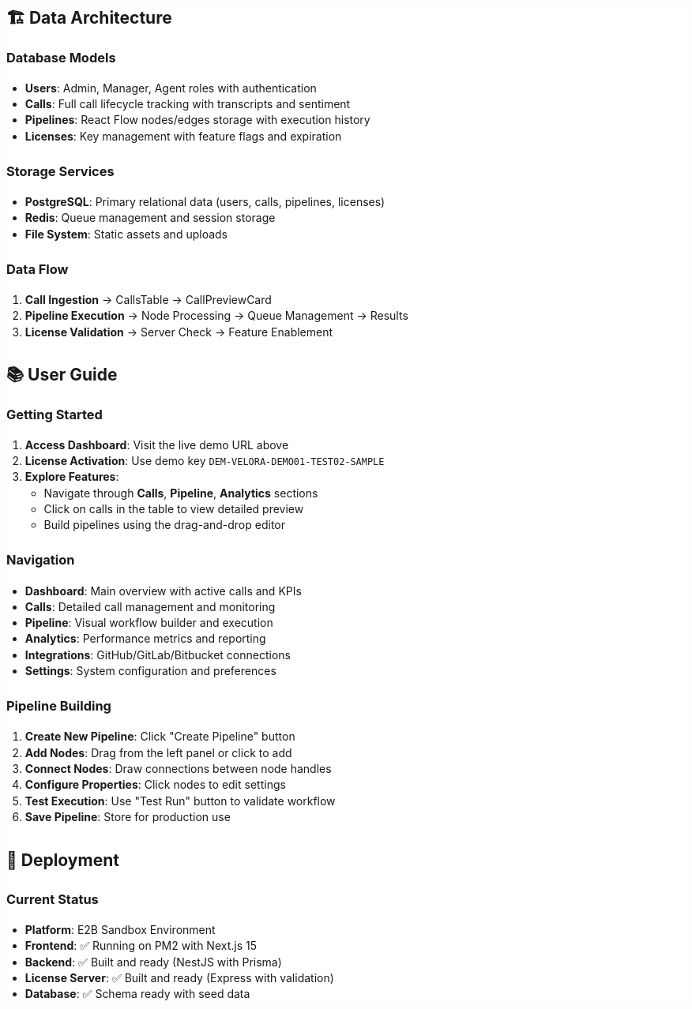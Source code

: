 ## 🏗 Data Architecture

### Database Models
- **Users**: Admin, Manager, Agent roles with authentication
- **Calls**: Full call lifecycle tracking with transcripts and sentiment
- **Pipelines**: React Flow nodes/edges storage with execution history
- **Licenses**: Key management with feature flags and expiration

### Storage Services
- **PostgreSQL**: Primary relational data (users, calls, pipelines, licenses)
- **Redis**: Queue management and session storage
- **File System**: Static assets and uploads

### Data Flow
1. **Call Ingestion** → CallsTable → CallPreviewCard
2. **Pipeline Execution** → Node Processing → Queue Management → Results
3. **License Validation** → Server Check → Feature Enablement

## 📚 User Guide

### Getting Started
1. **Access Dashboard**: Visit the live demo URL above
2. **License Activation**: Use demo key `DEM-VELORA-DEMO01-TEST02-SAMPLE`
3. **Explore Features**:
   - Navigate through **Calls**, **Pipeline**, **Analytics** sections
   - Click on calls in the table to view detailed preview
   - Build pipelines using the drag-and-drop editor

### Navigation
- **Dashboard**: Main overview with active calls and KPIs
- **Calls**: Detailed call management and monitoring
- **Pipeline**: Visual workflow builder and execution
- **Analytics**: Performance metrics and reporting
- **Integrations**: GitHub/GitLab/Bitbucket connections
- **Settings**: System configuration and preferences

### Pipeline Building
1. **Create New Pipeline**: Click "Create Pipeline" button
2. **Add Nodes**: Drag from the left panel or click to add
3. **Connect Nodes**: Draw connections between node handles
4. **Configure Properties**: Click nodes to edit settings
5. **Test Execution**: Use "Test Run" button to validate workflow
6. **Save Pipeline**: Store for production use

## 🚀 Deployment

### Current Status
- **Platform**: E2B Sandbox Environment
- **Frontend**: ✅ Running on PM2 with Next.js 15
- **Backend**: ✅ Built and ready (NestJS with Prisma)
- **License Server**: ✅ Built and ready (Express with validation)
- **Database**: ✅ Schema ready with seed data
